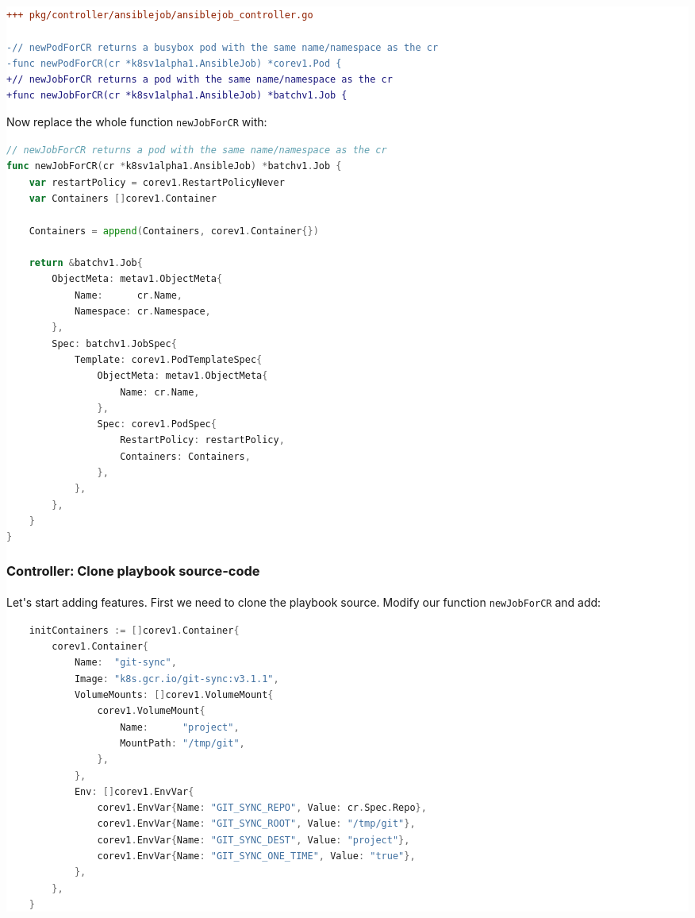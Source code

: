```diff
+++ pkg/controller/ansiblejob/ansiblejob_controller.go

-// newPodForCR returns a busybox pod with the same name/namespace as the cr
-func newPodForCR(cr *k8sv1alpha1.AnsibleJob) *corev1.Pod {
+// newJobForCR returns a pod with the same name/namespace as the cr
+func newJobForCR(cr *k8sv1alpha1.AnsibleJob) *batchv1.Job {
```

Now replace the whole function `newJobForCR` with:

```go
// newJobForCR returns a pod with the same name/namespace as the cr
func newJobForCR(cr *k8sv1alpha1.AnsibleJob) *batchv1.Job {
	var restartPolicy = corev1.RestartPolicyNever
	var Containers []corev1.Container

	Containers = append(Containers, corev1.Container{})

	return &batchv1.Job{
		ObjectMeta: metav1.ObjectMeta{
			Name:      cr.Name,
			Namespace: cr.Namespace,
		},
		Spec: batchv1.JobSpec{
			Template: corev1.PodTemplateSpec{
				ObjectMeta: metav1.ObjectMeta{
					Name: cr.Name,
				},
				Spec: corev1.PodSpec{
					RestartPolicy: restartPolicy,
					Containers: Containers,
				},
			},
		},
	}
}
```

### Controller: Clone playbook source-code

Let's start adding features. First we need to clone the playbook source.
Modify our function `newJobForCR` and add:

```go
	initContainers := []corev1.Container{
		corev1.Container{
			Name:  "git-sync",
			Image: "k8s.gcr.io/git-sync:v3.1.1",
			VolumeMounts: []corev1.VolumeMount{
				corev1.VolumeMount{
					Name:      "project",
					MountPath: "/tmp/git",
				},
			},
			Env: []corev1.EnvVar{
				corev1.EnvVar{Name: "GIT_SYNC_REPO", Value: cr.Spec.Repo},
				corev1.EnvVar{Name: "GIT_SYNC_ROOT", Value: "/tmp/git"},
				corev1.EnvVar{Name: "GIT_SYNC_DEST", Value: "project"},
				corev1.EnvVar{Name: "GIT_SYNC_ONE_TIME", Value: "true"},
			},
		},
	}
```
